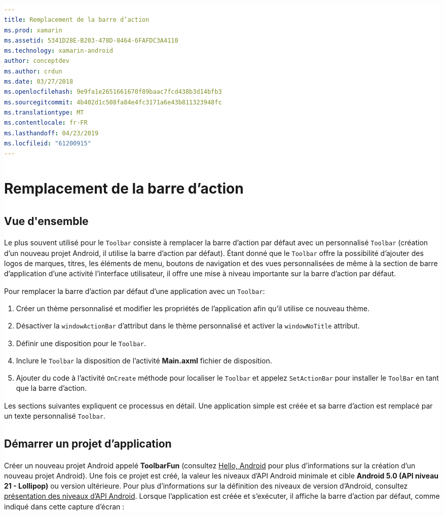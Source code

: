```yaml
---
title: Remplacement de la barre d’action
ms.prod: xamarin
ms.assetid: 5341D28E-B203-478D-8464-6FAFDC3A4110
ms.technology: xamarin-android
author: conceptdev
ms.author: crdun
ms.date: 03/27/2018
ms.openlocfilehash: 9e9fa1e2651661670f89baac7fcd438b3d14bfb3
ms.sourcegitcommit: 4b402d1c508fa84e4fc3171a6e43b811323948fc
ms.translationtype: MT
ms.contentlocale: fr-FR
ms.lasthandoff: 04/23/2019
ms.locfileid: "61200915"
---
```

# <a name="replacing-the-action-bar"></a>Remplacement de la barre d’action

## <a name="overview"></a>Vue d'ensemble

Le plus souvent utilisé pour le `Toolbar` consiste à remplacer la barre d’action par défaut avec un personnalisé `Toolbar` (création d’un nouveau projet Android, il utilise la barre d’action par défaut). Étant donné que le `Toolbar` offre la possibilité d’ajouter des logos de marques, titres, les éléments de menu, boutons de navigation et des vues personnalisées de même à la section de barre d’application d’une activité l’interface utilisateur, il offre une mise à niveau importante sur la barre d’action par défaut.

Pour remplacer la barre d’action par défaut d’une application avec un `Toolbar`: 

1.  Créer un thème personnalisé et modifier les propriétés de l’application afin qu’il utilise ce nouveau thème. 

2.  Désactiver la `windowActionBar` d’attribut dans le thème personnalisé et activer la `windowNoTitle` attribut.

3.  Définir une disposition pour le `Toolbar`.

4.  Inclure le `Toolbar` la disposition de l’activité **Main.axml** fichier de disposition. 

5.  Ajouter du code à l’activité `OnCreate` méthode pour localiser le `Toolbar` et appelez `SetActionBar` pour installer le `ToolBar` en tant que la barre d’action.

Les sections suivantes expliquent ce processus en détail. Une application simple est créée et sa barre d’action est remplacé par un texte personnalisé `Toolbar`. 



## <a name="start-an-app-project"></a>Démarrer un projet d’application

Créer un nouveau projet Android appelé **ToolbarFun** (consultez [Hello, Android](~/android/get-started/hello-android/hello-android-quickstart.md) pour plus d’informations sur la création d’un nouveau projet Android). Une fois ce projet est créé, la valeur les niveaux d’API Android minimale et cible **Android 5.0 (API niveau 21 - Lollipop)** ou version ultérieure. Pour plus d’informations sur la définition des niveaux de version d’Android, consultez [présentation des niveaux d’API Android](~/android/app-fundamentals/android-api-levels.md). Lorsque l’application est créée et s’exécuter, il affiche la barre d’action par défaut, comme indiqué dans cette capture d’écran :
